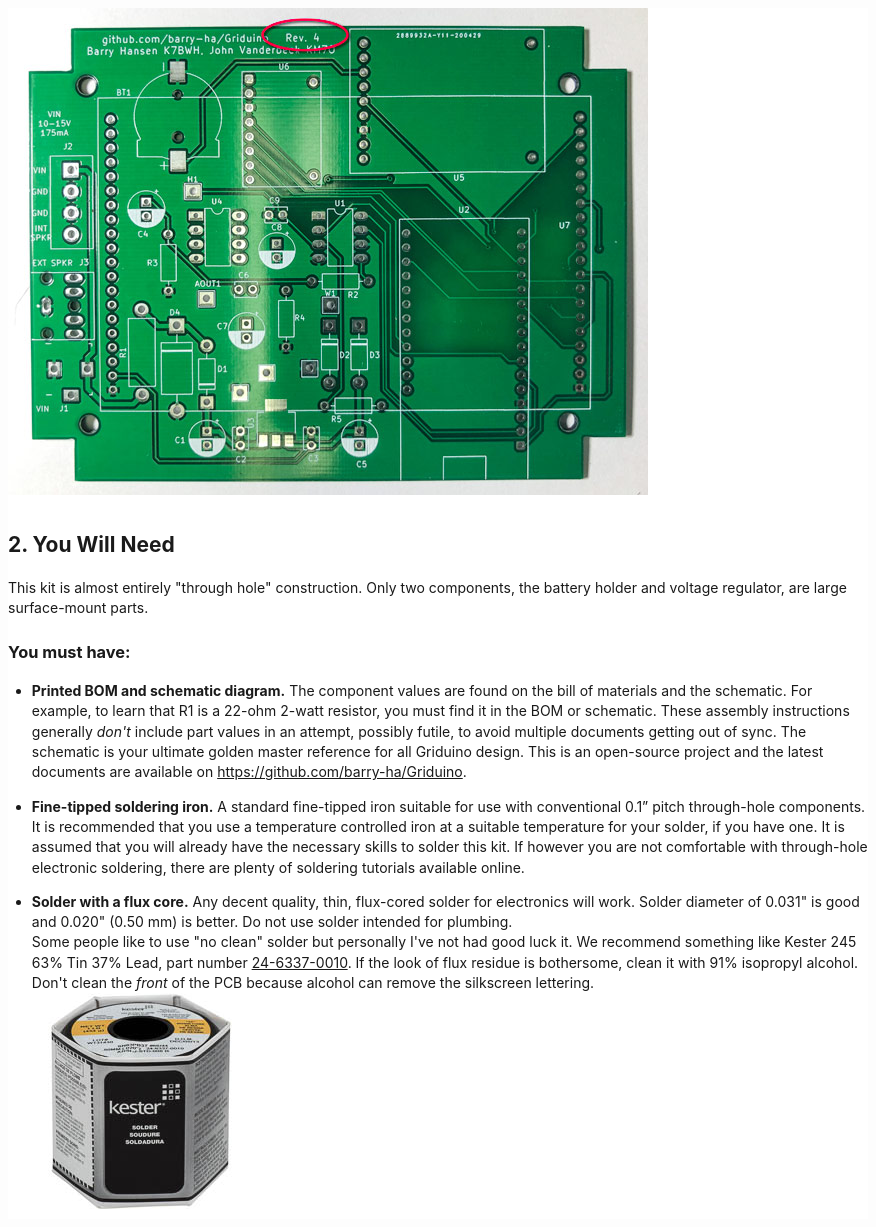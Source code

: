 ![](img/pcb-rev-4-img7034.jpg)

<h2>2. You Will Need</h2>

This kit is almost entirely "through hole" construction. Only two components, the battery holder and voltage regulator, are large surface-mount parts.

<h3>You must have:</h3>

* **Printed BOM and schematic diagram.** The component values are found on the bill of materials and the schematic. For example, to learn that R1 is a 22-ohm 2-watt resistor, you must find it in the BOM or schematic. These assembly instructions generally *don't* include part values in an attempt, possibly futile, to avoid multiple documents getting out of sync. The schematic is your ultimate golden master reference for all Griduino design. This is an open-source project and the latest documents are available on https://github.com/barry-ha/Griduino.

* **Fine-tipped soldering iron.** A standard fine-tipped iron suitable for use with conventional 0.1” pitch through-hole components.  It is recommended that you use a temperature controlled iron at a suitable temperature for your solder, if you have one. It is assumed that you will already have the necessary skills to solder this kit. If however you are not comfortable with through-hole electronic soldering, there are plenty of soldering tutorials available online.

* **Solder with a flux core.**  Any decent quality, thin, flux-cored solder for electronics will work. Solder diameter of 0.031" is good and 0.020" (0.50 mm) is better. Do not use solder intended for plumbing. <br/>Some people like to use "no clean" solder but personally I've not had good luck it. We recommend something like Kester 245 63% Tin 37% Lead, part number [24-6337-0010](https://www.amazon.com/dp/B00068IJWC/ref=cm_sw_em_r_mt_dp_dfmcGb5707H9N). If the look of flux residue is bothersome, clean it with 91% isopropyl alcohol. Don't clean the _front_ of the PCB because alcohol can remove the silkscreen lettering.<br/>![](img/kester-solder-020-img1555.jpg)
